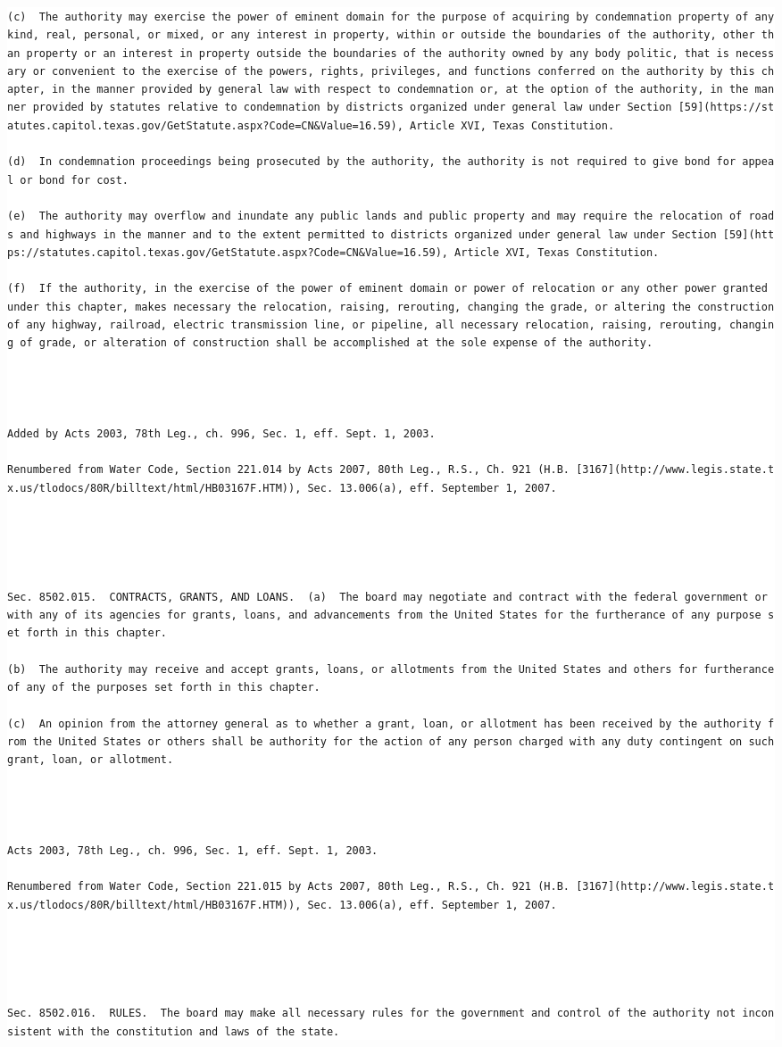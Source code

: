     (c)  The authority may exercise the power of eminent domain for the purpose of acquiring by condemnation property of any kind, real, personal, or mixed, or any interest in property, within or outside the boundaries of the authority, other than property or an interest in property outside the boundaries of the authority owned by any body politic, that is necessary or convenient to the exercise of the powers, rights, privileges, and functions conferred on the authority by this chapter, in the manner provided by general law with respect to condemnation or, at the option of the authority, in the manner provided by statutes relative to condemnation by districts organized under general law under Section [59](https://statutes.capitol.texas.gov/GetStatute.aspx?Code=CN&Value=16.59), Article XVI, Texas Constitution.
    
    (d)  In condemnation proceedings being prosecuted by the authority, the authority is not required to give bond for appeal or bond for cost.
    
    (e)  The authority may overflow and inundate any public lands and public property and may require the relocation of roads and highways in the manner and to the extent permitted to districts organized under general law under Section [59](https://statutes.capitol.texas.gov/GetStatute.aspx?Code=CN&Value=16.59), Article XVI, Texas Constitution.
    
    (f)  If the authority, in the exercise of the power of eminent domain or power of relocation or any other power granted under this chapter, makes necessary the relocation, raising, rerouting, changing the grade, or altering the construction of any highway, railroad, electric transmission line, or pipeline, all necessary relocation, raising, rerouting, changing of grade, or alteration of construction shall be accomplished at the sole expense of the authority.
    
    
    
    
    Added by Acts 2003, 78th Leg., ch. 996, Sec. 1, eff. Sept. 1, 2003.
    
    Renumbered from Water Code, Section 221.014 by Acts 2007, 80th Leg., R.S., Ch. 921 (H.B. [3167](http://www.legis.state.tx.us/tlodocs/80R/billtext/html/HB03167F.HTM)), Sec. 13.006(a), eff. September 1, 2007.
    
    
    
    
    
    Sec. 8502.015.  CONTRACTS, GRANTS, AND LOANS.  (a)  The board may negotiate and contract with the federal government or with any of its agencies for grants, loans, and advancements from the United States for the furtherance of any purpose set forth in this chapter.
    
    (b)  The authority may receive and accept grants, loans, or allotments from the United States and others for furtherance of any of the purposes set forth in this chapter.
    
    (c)  An opinion from the attorney general as to whether a grant, loan, or allotment has been received by the authority from the United States or others shall be authority for the action of any person charged with any duty contingent on such grant, loan, or allotment.
    
    
    
    
    Acts 2003, 78th Leg., ch. 996, Sec. 1, eff. Sept. 1, 2003.
    
    Renumbered from Water Code, Section 221.015 by Acts 2007, 80th Leg., R.S., Ch. 921 (H.B. [3167](http://www.legis.state.tx.us/tlodocs/80R/billtext/html/HB03167F.HTM)), Sec. 13.006(a), eff. September 1, 2007.
    
    
    
    
    
    Sec. 8502.016.  RULES.  The board may make all necessary rules for the government and control of the authority not inconsistent with the constitution and laws of the state.
    